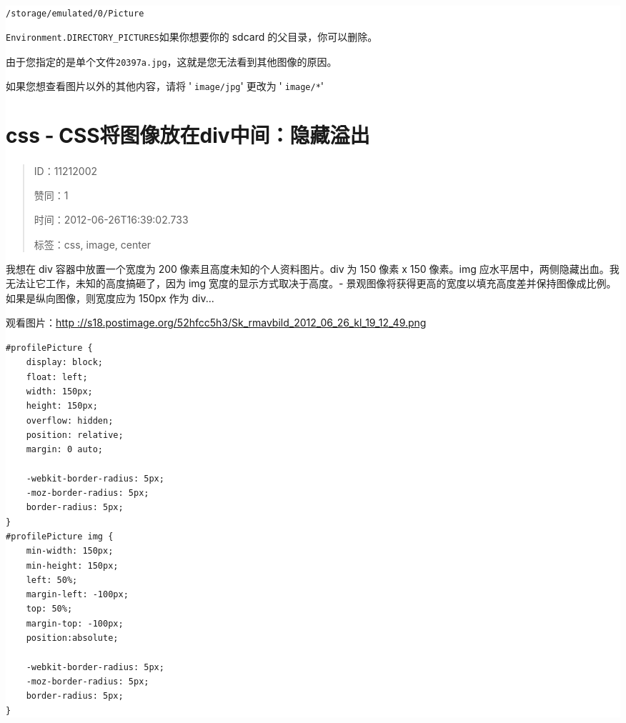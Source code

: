 ```
/storage/emulated/0/Picture 
```

`Environment.DIRECTORY_PICTURES`如果你想要你的 sdcard 的父目录，你可以删除。

由于您指定的是单个文件`20397a.jpg`，这就是您无法看到其他图像的原因。

如果您想查看图片以外的其他内容，请将 ' `image/jpg`' 更改为 ' `image/*`'

# css - CSS将图像放在div中间：隐藏溢出

> ID：11212002
> 
> 赞同：1
> 
> 时间：2012-06-26T16:39:02.733
> 
> 标签：css, image, center

我想在 div 容器中放置一个宽度为 200 像素且高度未知的个人资料图片。div 为 150 像素 x 150 像素。img 应水平居中，两侧隐藏出血。我无法让它工作，未知的高度搞砸了，因为 img 宽度的显示方式取决于高度。- 景观图像将获得更高的宽度以填充高度差并保持图像成比例。如果是纵向图像，则宽度应为 150px 作为 div...

观看图片：[http ://s18.postimage.org/52hfcc5h3/Sk_rmavbild_2012_06_26_kl_19_12_49.png](http://s18.postimage.org/52hfcc5h3/Sk_rmavbild_2012_06_26_kl_19_12_49.png)

```
#profilePicture {
    display: block;
    float: left;
    width: 150px;
    height: 150px;
    overflow: hidden;
    position: relative;
    margin: 0 auto;

    -webkit-border-radius: 5px;
    -moz-border-radius: 5px;
    border-radius: 5px;
}
#profilePicture img {
    min-width: 150px;
    min-height: 150px;
    left: 50%;
    margin-left: -100px;
    top: 50%;
    margin-top: -100px;
    position:absolute;

    -webkit-border-radius: 5px;
    -moz-border-radius: 5px;
    border-radius: 5px;
} 
```
